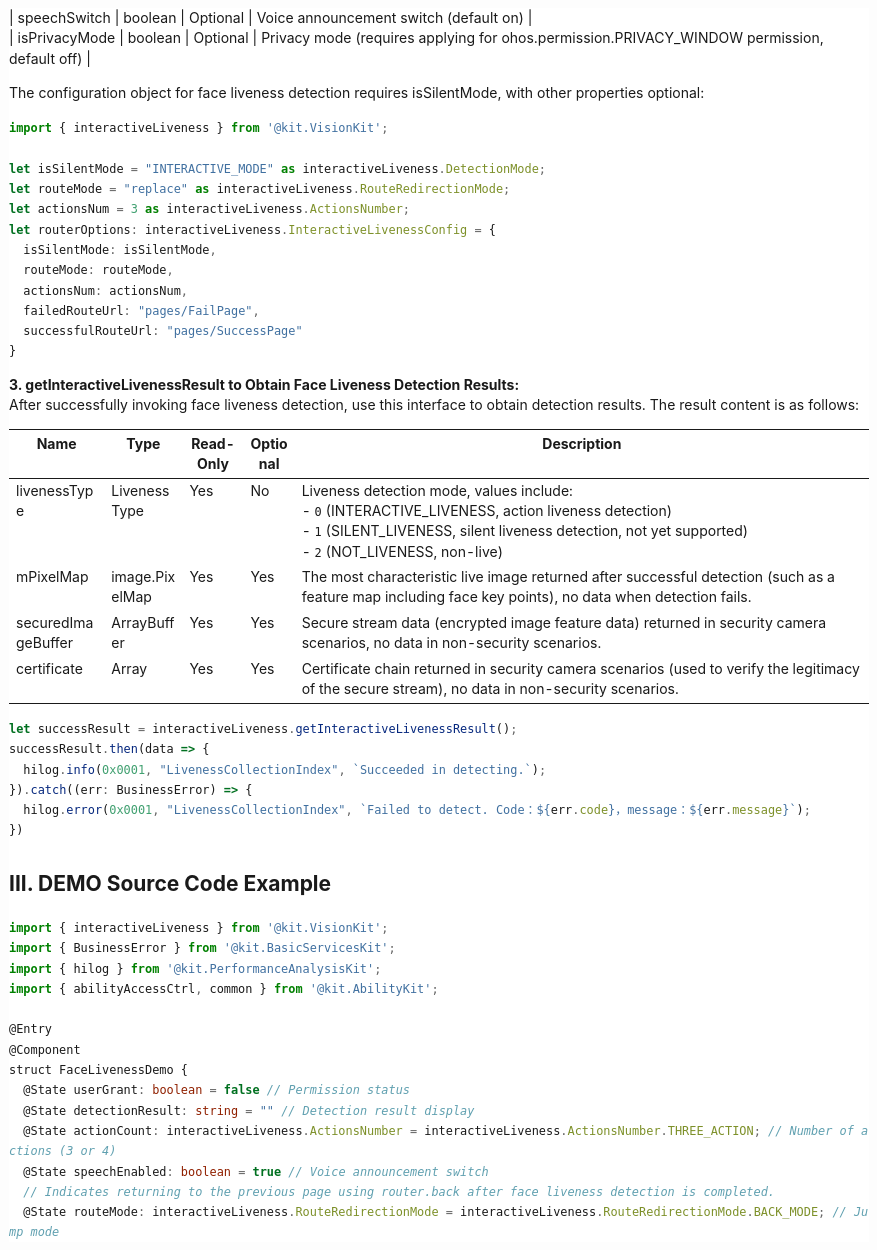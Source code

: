    | speechSwitch       | boolean              | Optional    | Voice announcement switch (default on)                                    |  
   | isPrivacyMode      | boolean              | Optional    | Privacy mode (requires applying for ohos.permission.PRIVACY_WINDOW permission, default off) |  

The configuration object for face liveness detection requires isSilentMode, with other properties optional:  

```typescript
import { interactiveLiveness } from '@kit.VisionKit';

let isSilentMode = "INTERACTIVE_MODE" as interactiveLiveness.DetectionMode;
let routeMode = "replace" as interactiveLiveness.RouteRedirectionMode;
let actionsNum = 3 as interactiveLiveness.ActionsNumber;
let routerOptions: interactiveLiveness.InteractiveLivenessConfig = {
  isSilentMode: isSilentMode,
  routeMode: routeMode,
  actionsNum: actionsNum,
  failedRouteUrl: "pages/FailPage",
  successfulRouteUrl: "pages/SuccessPage"
}
```  

**3. getInteractiveLivenessResult to Obtain Face Liveness Detection Results:**  
After successfully invoking face liveness detection, use this interface to obtain detection results. The result content is as follows:  

| Name                 | Type             | Read-Only | Optional | Description                                                                                                                    |  
| ------------------ | -------------- | ---- | ---- | --------------------------------------------------------------------------------------------------------------------- |  
| livenessType       | LivenessType   | Yes  | No   | Liveness detection mode, values include:<br>- `0` (INTERACTIVE_LIVENESS, action liveness detection)<br>- `1` (SILENT_LIVENESS, silent liveness detection, not yet supported)<br>- `2` (NOT_LIVENESS, non-live) |  
| mPixelMap          | image.PixelMap | Yes  | Yes  | The most characteristic live image returned after successful detection (such as a feature map including face key points), no data when detection fails.                                                                           |  
| securedImageBuffer | ArrayBuffer    | Yes  | Yes  | Secure stream data (encrypted image feature data) returned in security camera scenarios, no data in non-security scenarios.                                                                               |  
| certificate        | Array<string>  | Yes  | Yes  | Certificate chain returned in security camera scenarios (used to verify the legitimacy of the secure stream), no data in non-security scenarios.                                                                                |  

```typescript
let successResult = interactiveLiveness.getInteractiveLivenessResult();
successResult.then(data => {
  hilog.info(0x0001, "LivenessCollectionIndex", `Succeeded in detecting.`);
}).catch((err: BusinessError) => {
  hilog.error(0x0001, "LivenessCollectionIndex", `Failed to detect. Code：${err.code}，message：${err.message}`);
})
```  


## III. DEMO Source Code Example  

```typescript
import { interactiveLiveness } from '@kit.VisionKit';
import { BusinessError } from '@kit.BasicServicesKit';
import { hilog } from '@kit.PerformanceAnalysisKit';
import { abilityAccessCtrl, common } from '@kit.AbilityKit';

@Entry
@Component
struct FaceLivenessDemo {
  @State userGrant: boolean = false // Permission status
  @State detectionResult: string = "" // Detection result display
  @State actionCount: interactiveLiveness.ActionsNumber = interactiveLiveness.ActionsNumber.THREE_ACTION; // Number of actions (3 or 4)
  @State speechEnabled: boolean = true // Voice announcement switch
  // Indicates returning to the previous page using router.back after face liveness detection is completed.
  @State routeMode: interactiveLiveness.RouteRedirectionMode = interactiveLiveness.RouteRedirectionMode.BACK_MODE; // Jump mode
```